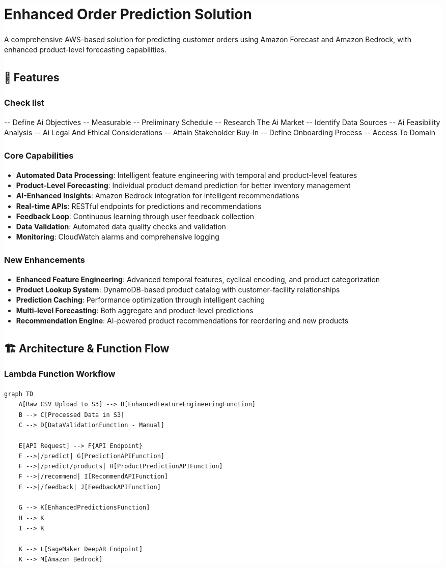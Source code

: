 # Enhanced Order Prediction Solution

A comprehensive AWS-based solution for predicting customer orders using Amazon Forecast and Amazon Bedrock, with enhanced product-level forecasting capabilities.

## 🚀 Features

### Check list

-- Define Ai Objectives
-- Measurable
-- Preliminary Schedule
-- Research The Ai Market
-- Identify Data Sources
-- Ai Feasibility Analysis
-- Ai Legal And Ethical Considerations
-- Attain Stakeholder Buy-In
-- Define Onboarding Process
-- Access To Domain


### Core Capabilities
- **Automated Data Processing**: Intelligent feature engineering with temporal and product-level features
- **Product-Level Forecasting**: Individual product demand prediction for better inventory management
- **AI-Enhanced Insights**: Amazon Bedrock integration for intelligent recommendations
- **Real-time APIs**: RESTful endpoints for predictions and recommendations
- **Feedback Loop**: Continuous learning through user feedback collection
- **Data Validation**: Automated data quality checks and validation
- **Monitoring**: CloudWatch alarms and comprehensive logging

### New Enhancements
- **Enhanced Feature Engineering**: Advanced temporal features, cyclical encoding, and product categorization
- **Product Lookup System**: DynamoDB-based product catalog with customer-facility relationships
- **Prediction Caching**: Performance optimization through intelligent caching
- **Multi-level Forecasting**: Both aggregate and product-level predictions
- **Recommendation Engine**: AI-powered product recommendations for reordering and new products

## 🏗️ Architecture & Function Flow

### Lambda Function Workflow

```mermaid
graph TD
    A[Raw CSV Upload to S3] --> B[EnhancedFeatureEngineeringFunction]
    B --> C[Processed Data in S3]
    C --> D[DataValidationFunction - Manual]
    
    E[API Request] --> F{API Endpoint}
    F -->|/predict| G[PredictionAPIFunction]
    F -->|/predict/products| H[ProductPredictionAPIFunction] 
    F -->|/recommend| I[RecommendAPIFunction]
    F -->|/feedback| J[FeedbackAPIFunction]
    
    G --> K[EnhancedPredictionsFunction]
    H --> K
    I --> K
    
    K --> L[SageMaker DeepAR Endpoint]
    K --> M[Amazon Bedrock]
```
